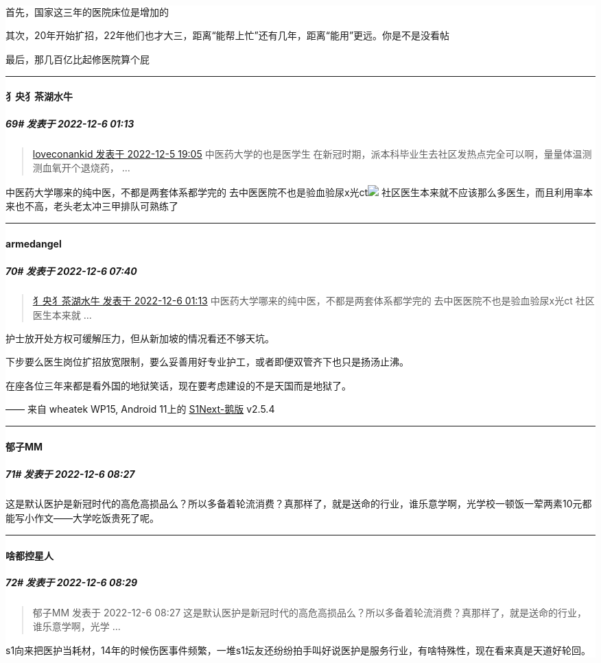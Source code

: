 首先，国家这三年的医院床位是增加的

其次，20年开始扩招，22年他们也才大三，距离“能帮上忙”还有几年，距离“能用”更远。你是不是没看帖

最后，那几百亿比起修医院算个屁



*****

####  犭央犭茶湖水牛  
##### 69#       发表于 2022-12-6 01:13

<blockquote><a href="httphttps://bbs.saraba1st.com/2b/forum.php?mod=redirect&amp;goto=findpost&amp;pid=58783705&amp;ptid=2108417" target="_blank">loveconankid 发表于 2022-12-5 19:05</a>
中医药大学的也是医学生
在新冠时期，派本科毕业生去社区发热点完全可以啊，量量体温测测血氧开个退烧药， ...</blockquote>
中医药大学哪来的纯中医，不都是两套体系都学完的
去中医医院不也是验血验尿x光ct<img src="https://static.saraba1st.com/image/smiley/face2017/067.png" referrerpolicy="no-referrer">
社区医生本来就不应该那么多医生，而且利用率本来也不高，老头老太冲三甲排队可熟练了



*****

####  armedangel  
##### 70#       发表于 2022-12-6 07:40

<blockquote><a href="httphttps://bbs.saraba1st.com/2b/forum.php?mod=redirect&amp;goto=findpost&amp;pid=58789330&amp;ptid=2108417" target="_blank">犭央犭茶湖水牛 发表于 2022-12-6 01:13</a>
中医药大学哪来的纯中医，不都是两套体系都学完的
去中医医院不也是验血验尿x光ct
社区医生本来就 ...</blockquote>
护士放开处方权可缓解压力，但从新加坡的情况看还不够天坑。

下步要么医生岗位扩招放宽限制，要么妥善用好专业护工，或者即便双管齐下也只是扬汤止沸。

在座各位三年来都是看外国的地狱笑话，现在要考虑建设的不是天国而是地狱了。

—— 来自 wheatek WP15, Android 11上的 [S1Next-鹅版](https://github.com/ykrank/S1-Next/releases) v2.5.4



*****

####  郁子MM  
##### 71#       发表于 2022-12-6 08:27

这是默认医护是新冠时代的高危高损品么？所以多备着轮流消费？真那样了，就是送命的行业，谁乐意学啊，光学校一顿饭一荤两素10元都能写小作文——大学吃饭贵死了呢。

*****

####  啥都控星人  
##### 72#       发表于 2022-12-6 08:29

<blockquote>郁子MM 发表于 2022-12-6 08:27
这是默认医护是新冠时代的高危高损品么？所以多备着轮流消费？真那样了，就是送命的行业，谁乐意学啊，光学 ...</blockquote>
s1向来把医护当耗材，14年的时候伤医事件频繁，一堆s1坛友还纷纷拍手叫好说医护是服务行业，有啥特殊性，现在看来真是天道好轮回。
